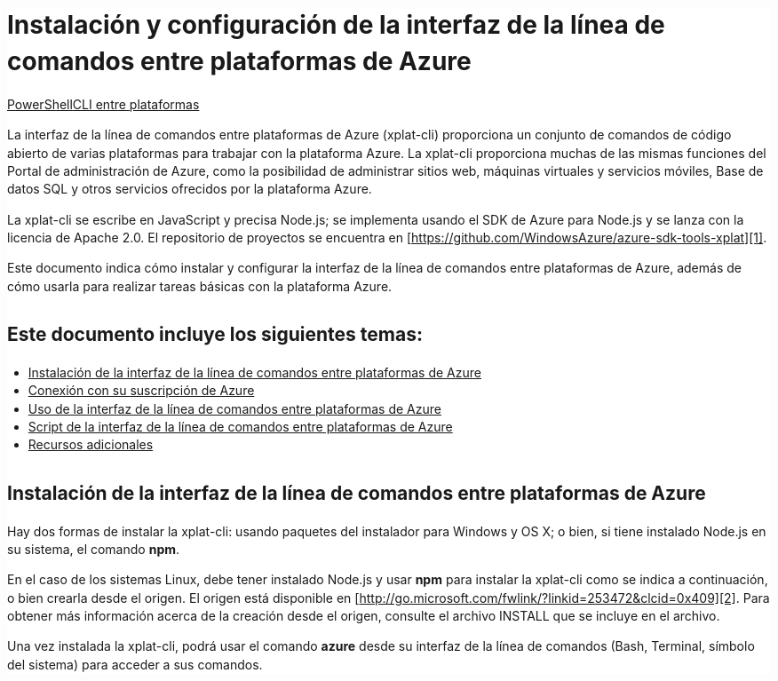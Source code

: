 <properties  linkid="script-xplat-intro" urlDisplayName="Azure Cross-Platform Command-Line Interface" pageTitle="The Azure Cross-Platform Command-Line Interface" title="The Azure Cross-Platform Command-Line Interface" metaKeywords="Azure cross-platform command-line interface, Azure command-line, azure command-line, azure cli" description="Install and configure the Azure Cross-Platform Command-Line Interface to manage Azure Services" metaCanonical="http://www.windowsazure.com/en-us/script/xplat-cli-intro" umbracoNaviHide="0" disqusComments="1" editor="mollybos" manager="paulettm" documentationCenter="" solutions="" authors="larryfr" services="" />

# Instalación y configuración de la interfaz de la línea de comandos entre plataformas de Azure

 
<div  class="dev-center-tutorial-selector sublanding"><a  href="/en-us/manage/install-and-configure-windows-powershell/" title="PowerShell">PowerShell</a><a  href="/en-us/manage/install-and-configure-cli/" title="CLI entre plataformas" class="current">CLI entre plataformas</a></div>

 La interfaz de la línea de comandos entre plataformas de Azure (xplat-cli) proporciona un conjunto de comandos de código abierto de varias plataformas para trabajar con la plataforma Azure. La xplat-cli proporciona muchas de las mismas funciones del Portal de administración de Azure, como la posibilidad de administrar sitios web, máquinas virtuales y servicios móviles, Base de datos SQL y otros servicios ofrecidos por la plataforma Azure.

La xplat-cli se escribe en JavaScript y precisa Node.js; se implementa usando el SDK de Azure para Node.js y se lanza con la licencia de Apache 2.0. El repositorio de proyectos se encuentra en [https://github.com/WindowsAzure/azure-sdk-tools-xplat][1].

Este documento indica cómo instalar y configurar la interfaz de la línea de comandos entre plataformas de Azure, además de cómo usarla para realizar tareas básicas con la plataforma Azure.

## Este documento incluye los siguientes temas:

* [Instalación de la interfaz de la línea de comandos entre plataformas
  de Azure](#install)
* [Conexión con su suscripción de Azure](#configure)
* [Uso de la interfaz de la línea de comandos entre plataformas de
  Azure](#use)
* [Script de la interfaz de la línea de comandos entre plataformas de
  Azure](#script)
* [Recursos adicionales](#additional-resources)

<h2><a  id="install" ></a>Instalación de la interfaz de la línea de comandos entre plataformas de Azure</h2>


Hay dos formas de instalar la xplat-cli: usando paquetes del instalador para Windows y OS X; o bien, si tiene instalado Node.js en su sistema, el comando **npm**.

En el caso de los sistemas Linux, debe tener instalado Node.js y usar **npm** para instalar la xplat-cli como se indica a continuación, o bien crearla desde el origen. El origen está disponible en [http://go.microsoft.com/fwlink/?linkid=253472&clcid=0x409][2]. Para obtener más información acerca de la creación desde el origen, consulte el archivo INSTALL que se incluye en el archivo.

Una vez instalada la xplat-cli, podrá usar el comando **azure** desde su interfaz de la línea de comandos (Bash, Terminal, símbolo del sistema) para acceder a sus comandos.


[1]: https://github.com/WindowsAzure/azure-sdk-tools-xplat
[2]: http://go.microsoft.com/fwlink/?linkid=253472&clcid=0x409
[3]: http://go.microsoft.com/fwlink/?LinkID=275464&clcid=0x409
[4]: http://go.microsoft.com/fwlink/?LinkId=252249
[5]: http://nodejs.org/
[6]: https://manage.windowsazure.com
[7]: http://www.windowsazure.com/en-us/documentation/articles/sign-up-organization/
[8]: http://msdn.microsoft.com/en-us/library/windowsazure/hh531793.aspx#BKMK_AccountVCert
[9]: http://www.windowsazure.com/en-us/pricing/free-trial/?WT.mc_id=A7171371E
[10]: http://tldp.org/LDP/abs/html/
[11]: http://en.wikipedia.org/wiki/Shell_script
[12]: http://technet.microsoft.com/en-us/library/bb490890.aspx
[13]: https://github.com/micha/jsawk
[14]: http://stedolan.github.io/jq/
[15]: http://social.msdn.microsoft.com/Forums/windowsazure/en-US/home
[16]: http://www.windowsazure.com